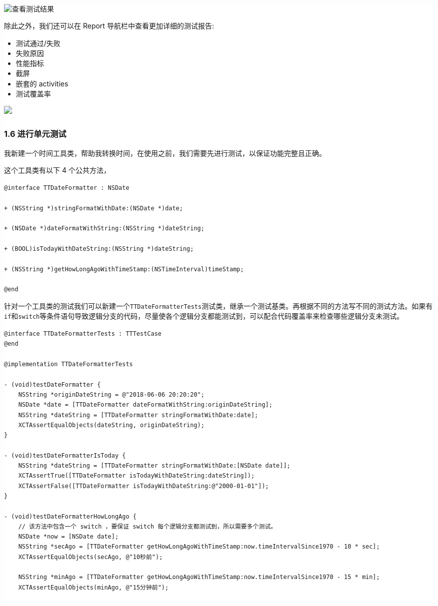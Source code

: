 ![查看测试结果](./src/1.4.png)

除此之外，我们还可以在 Report 导航栏中查看更加详细的测试报告:

- 测试通过/失败 
- 失败原因 
- 性能指标 
- 截屏
- 嵌套的 activities
- 测试覆盖率

![](./src/1.5.png)

### 1.6 进行单元测试

我新建一个时间工具类，帮助我转换时间，在使用之前，我们需要先进行测试，以保证功能完整且正确。

这个工具类有以下 4 个公共方法，

```
@interface TTDateFormatter : NSDate

+ (NSString *)stringFormatWithDate:(NSDate *)date;

+ (NSDate *)dateFormatWithString:(NSString *)dateString;

+ (BOOL)isTodayWithDateString:(NSString *)dateString;

+ (NSString *)getHowLongAgoWithTimeStamp:(NSTimeInterval)timeStamp;

@end
```

针对一个工具类的测试我们可以新建一个``TTDateFormatterTests``测试类，继承一个测试基类。再根据不同的方法写不同的测试方法。如果有``if``和``switch``等条件语句导致逻辑分支的代码，尽量使各个逻辑分支都能测试到，可以配合代码覆盖率来检查哪些逻辑分支未测试。

```
@interface TTDateFormatterTests : TTTestCase
@end

@implementation TTDateFormatterTests

- (void)testDateFormatter {
    NSString *originDateString = @"2018-06-06 20:20:20";
    NSDate *date = [TTDateFormatter dateFormatWithString:originDateString];
    NSString *dateString = [TTDateFormatter stringFormatWithDate:date];
    XCTAssertEqualObjects(dateString, originDateString);
}

- (void)testDateFormatterIsToday {
    NSString *dateString = [TTDateFormatter stringFormatWithDate:[NSDate date]];
    XCTAssertTrue([TTDateFormatter isTodayWithDateString:dateString]);
    XCTAssertFalse([TTDateFormatter isTodayWithDateString:@"2000-01-01"]);
}

- (void)testDateFormatterHowLongAgo {
	// 该方法中包含一个 switch ，要保证 switch 每个逻辑分支都测试到，所以需要多个测试。
    NSDate *now = [NSDate date];
    NSString *secAgo = [TTDateFormatter getHowLongAgoWithTimeStamp:now.timeIntervalSince1970 - 10 * sec];
    XCTAssertEqualObjects(secAgo, @"10秒前");
    
    NSString *minAgo = [TTDateFormatter getHowLongAgoWithTimeStamp:now.timeIntervalSince1970 - 15 * min];
    XCTAssertEqualObjects(minAgo, @"15分钟前");
    
```